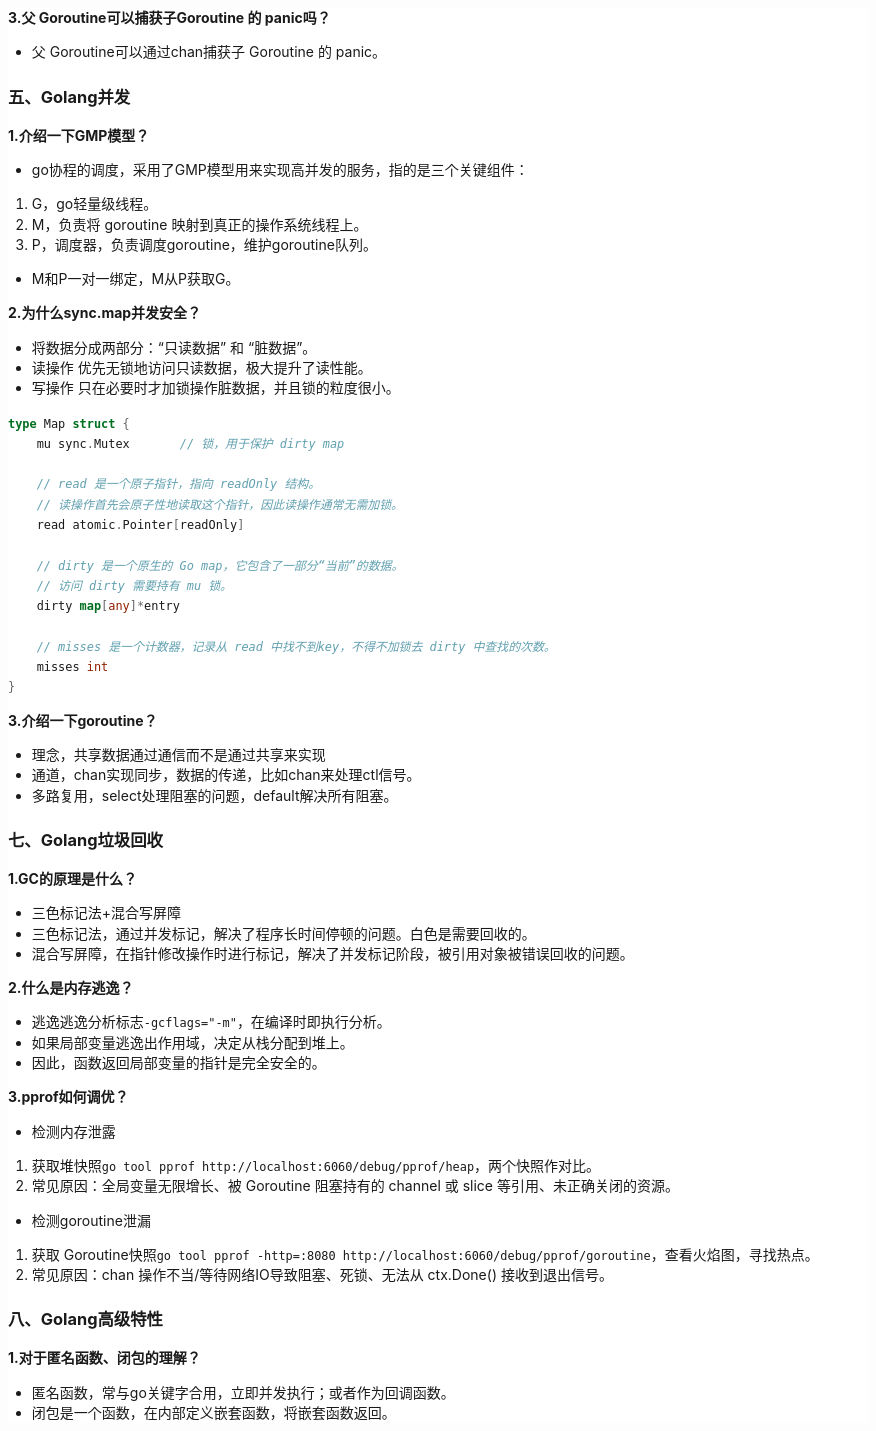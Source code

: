 **3.父 Goroutine可以捕获子Goroutine 的 panic吗？**
- 父 Goroutine可以通过chan捕获子 Goroutine 的 panic。

### 五、Golang并发

**1.介绍一下GMP模型？**
- go协程的调度，采用了GMP模型用来实现高并发的服务，指的是三个关键组件：
1. G，go轻量级线程。
2. M，负责将 goroutine 映射到真正的操作系统线程上。
3. P，调度器，负责调度goroutine，维护goroutine队列。
- M和P一对一绑定，M从P获取G。


**2.为什么sync.map并发安全？**
- 将数据分成两部分：“只读数据” 和 “脏数据”。
- 读操作 优先无锁地访问只读数据，极大提升了读性能。
- 写操作 只在必要时才加锁操作脏数据，并且锁的粒度很小。
```go
type Map struct {
    mu sync.Mutex       // 锁，用于保护 dirty map

    // read 是一个原子指针，指向 readOnly 结构。
    // 读操作首先会原子性地读取这个指针，因此读操作通常无需加锁。
    read atomic.Pointer[readOnly]

    // dirty 是一个原生的 Go map，它包含了一部分“当前”的数据。
    // 访问 dirty 需要持有 mu 锁。
    dirty map[any]*entry

    // misses 是一个计数器，记录从 read 中找不到key，不得不加锁去 dirty 中查找的次数。
    misses int
}
```

**3.介绍一下goroutine？**
- 理念，共享数据通过通信⽽不是通过共享来实现
- 通道，chan实现同步，数据的传递，比如chan来处理ctl信号。
- 多路复用，select处理阻塞的问题，default解决所有阻塞。

### 七、Golang垃圾回收

**1.GC的原理是什么？**
- 三⾊标记法+混合写屏障
- 三色标记法，通过并发标记，解决了程序长时间停顿的问题。白色是需要回收的。
- 混合写屏障，在指针修改操作时进行标记，解决了并发标记阶段，被引用对象被错误回收的问题。

**2.什么是内存逃逸？**
- 逃逸逃逸分析标志`-gcflags="-m"`，在编译时即执行分析。
- 如果局部变量逃逸出作用域，决定从栈分配到堆上。
- 因此，函数返回局部变量的指针是完全安全的。

**3.pprof如何调优？**
- 检测内存泄露
1. 获取堆快照`go tool pprof http://localhost:6060/debug/pprof/heap`，两个快照作对比。
2. 常见原因：全局变量无限增长、被 Goroutine 阻塞持有的 channel 或 slice 等引用、未正确关闭的资源。
- 检测goroutine泄漏
1. 获取 Goroutine快照`go tool pprof -http=:8080 http://localhost:6060/debug/pprof/goroutine`，查看火焰图，寻找热点。
2. 常见原因：chan 操作不当/等待网络IO导致阻塞、死锁、无法从 ctx.Done() 接收到退出信号。

### 八、Golang高级特性

**1.对于匿名函数、闭包的理解？**
- 匿名函数，常与go关键字合用，立即并发执行；或者作为回调函数。
- 闭包是一个函数，在内部定义嵌套函数，将嵌套函数返回。

